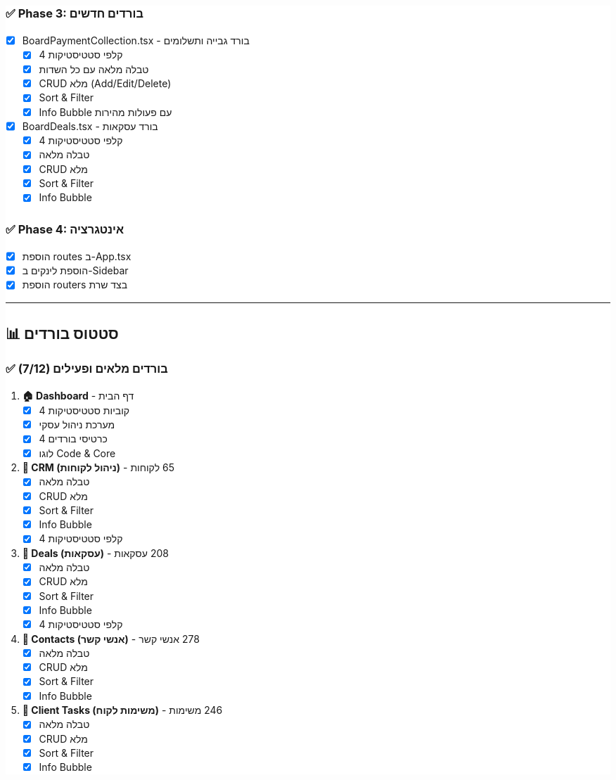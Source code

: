 ### ✅ Phase 3: בורדים חדשים
- [x] BoardPaymentCollection.tsx - בורד גבייה ותשלומים
  - [x] 4 קלפי סטטיסטיקות
  - [x] טבלה מלאה עם כל השדות
  - [x] CRUD מלא (Add/Edit/Delete)
  - [x] Sort & Filter
  - [x] Info Bubble עם פעולות מהירות
- [x] BoardDeals.tsx - בורד עסקאות
  - [x] 4 קלפי סטטיסטיקות
  - [x] טבלה מלאה
  - [x] CRUD מלא
  - [x] Sort & Filter
  - [x] Info Bubble

### ✅ Phase 4: אינטגרציה
- [x] הוספת routes ב-App.tsx
- [x] הוספת לינקים ב-Sidebar
- [x] הוספת routers בצד שרת

---

## 📊 סטטוס בורדים

### ✅ בורדים מלאים ופעילים (7/12)

1. **🏠 Dashboard** - דף הבית
   - [x] 4 קוביות סטטיסטיקות
   - [x] מערכת ניהול עסקי
   - [x] 4 כרטיסי בורדים
   - [x] לוגו Code & Core

2. **👥 CRM (ניהול לקוחות)** - 65 לקוחות
   - [x] טבלה מלאה
   - [x] CRUD מלא
   - [x] Sort & Filter
   - [x] Info Bubble
   - [x] 4 קלפי סטטיסטיקות

3. **💼 Deals (עסקאות)** - 208 עסקאות
   - [x] טבלה מלאה
   - [x] CRUD מלא
   - [x] Sort & Filter
   - [x] Info Bubble
   - [x] 4 קלפי סטטיסטיקות

4. **📇 Contacts (אנשי קשר)** - 278 אנשי קשר
   - [x] טבלה מלאה
   - [x] CRUD מלא
   - [x] Sort & Filter
   - [x] Info Bubble

5. **🎫 Client Tasks (משימות לקוח)** - 246 משימות
   - [x] טבלה מלאה
   - [x] CRUD מלא
   - [x] Sort & Filter
   - [x] Info Bubble
